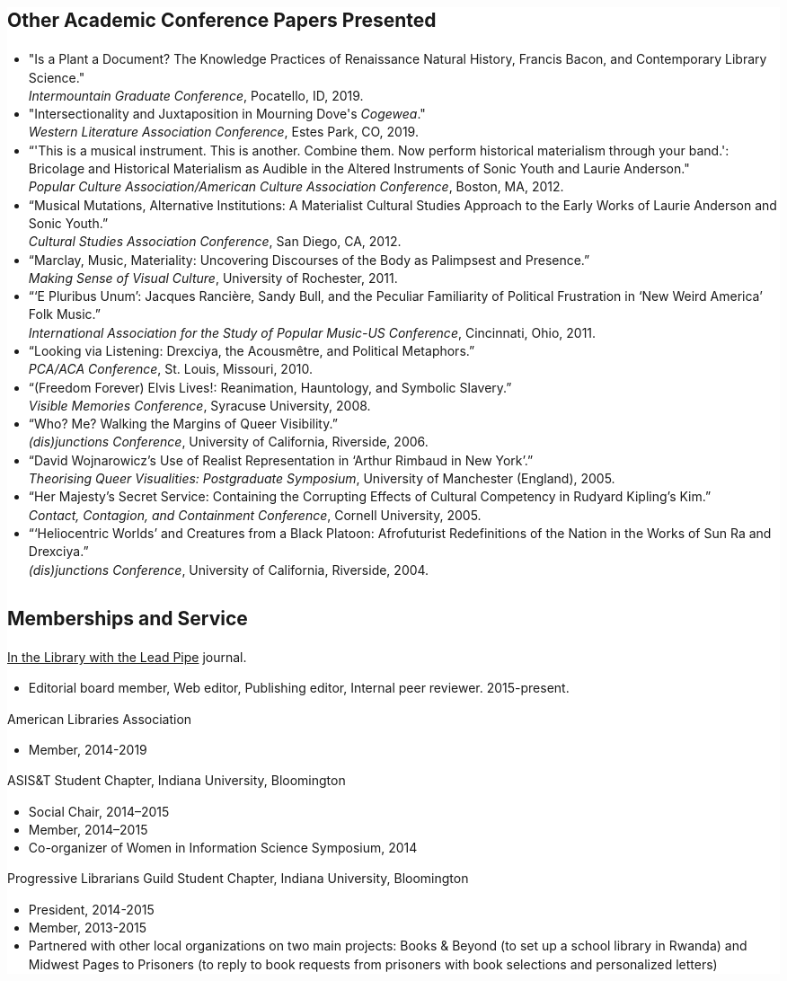 ## Other Academic Conference Papers Presented  

- "Is a Plant a Document? The Knowledge Practices of Renaissance Natural History, Francis Bacon, and Contemporary Library Science."  
*Intermountain Graduate Conference*, Pocatello, ID, 2019.  
- "Intersectionality and Juxtaposition in Mourning Dove's _Cogewea_."  
*Western Literature Association Conference*, Estes Park, CO, 2019.  
- “'This is a musical instrument. This is another. Combine them. Now perform historical materialism through your band.': Bricolage and Historical Materialism as Audible in the Altered Instruments of Sonic Youth and Laurie Anderson."  
*Popular Culture Association/American Culture Association Conference*, Boston, MA, 2012.  
- “Musical Mutations, Alternative Institutions: A Materialist Cultural Studies Approach to the Early Works of Laurie Anderson and Sonic Youth.”  
*Cultural Studies Association Conference*, San Diego, CA, 2012.  
- “Marclay, Music, Materiality: Uncovering Discourses of the Body as Palimpsest and Presence.”  
*Making Sense of Visual Culture*, University of Rochester, 2011.  
- “‘E Pluribus Unum’: Jacques Rancière, Sandy Bull, and the Peculiar Familiarity of Political Frustration in ‘New Weird America’ Folk Music.”  
*International Association for the Study of Popular Music-US Conference*, Cincinnati, Ohio, 2011.  
- “Looking via Listening: Drexciya, the Acousmêtre, and Political Metaphors.”  
*PCA/ACA Conference*, St. Louis, Missouri, 2010.  
- “(Freedom Forever) Elvis Lives!: Reanimation, Hauntology, and Symbolic Slavery.”  
*Visible Memories Conference*, Syracuse University, 2008.  
- “Who? Me? Walking the Margins of Queer Visibility.”  
*(dis)junctions Conference*, University of California, Riverside, 2006.  
- “David Wojnarowicz’s Use of Realist Representation in ‘Arthur Rimbaud in New York’.”  
*Theorising Queer Visualities: Postgraduate Symposium*, University of Manchester (England), 2005.  
- “Her Majesty’s Secret Service: Containing the Corrupting Effects of Cultural Competency in Rudyard Kipling’s Kim.”  
*Contact, Contagion, and Containment Conference*, Cornell University, 2005.  
- “‘Heliocentric Worlds’ and Creatures from a Black Platoon: Afrofuturist Redefinitions of the Nation in the Works of Sun Ra and Drexciya.”  
*(dis)junctions Conference*, University of California, Riverside, 2004.  

## Memberships and Service  

[In the Library with the Lead Pipe](https://www.inthelibrarywiththeleadpipe.org/) journal.  

- Editorial board member, Web editor, Publishing editor, Internal peer reviewer. 2015-present.  

American Libraries Association  

- Member, 2014-2019  

ASIS&T Student Chapter, Indiana University, Bloomington  

- Social Chair, 2014–2015  
- Member, 2014–2015  
- Co-organizer of Women in Information Science Symposium, 2014  

Progressive Librarians Guild Student Chapter, Indiana University, Bloomington  

- President, 2014-2015  
- Member, 2013-2015  
- Partnered with other local organizations on two main projects: Books & Beyond (to set up a school library in Rwanda) and Midwest Pages to Prisoners (to reply to book requests from prisoners with book selections and personalized letters)  
